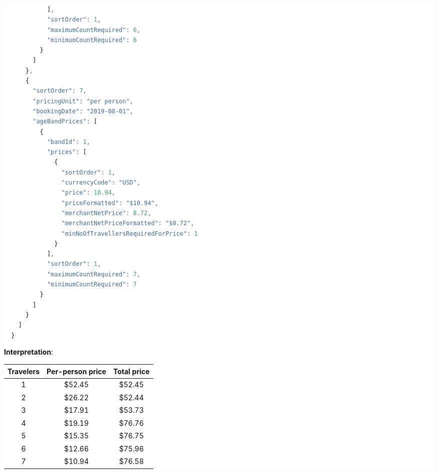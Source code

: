 ```javascript
            ],
            "sortOrder": 1,
            "maximumCountRequired": 6,
            "minimumCountRequired": 6
          }
        ]
      },
      {
        "sortOrder": 7,
        "pricingUnit": "per person",
        "bookingDate": "2019-08-01",
        "ageBandPrices": [
          {
            "bandId": 1,
            "prices": [
              {
                "sortOrder": 1,
                "currencyCode": "USD",
                "price": 10.94,
                "priceFormatted": "$10.94",
                "merchantNetPrice": 8.72,
                "merchantNetPriceFormatted": "$8.72",
                "minNoOfTravellersRequiredForPrice": 1
              }
            ],
            "sortOrder": 1,
            "maximumCountRequired": 7,
            "minimumCountRequired": 7
          }
        ]
      }
    ]
  }
```

**Interpretation**:

| Travelers | Per-person price | Total price |
|:----------------:|:----------------:|:-----------:|
| 1 | $52.45 | $52.45 |
| 2 | $26.22 | $52.44 |
| 3 | $17.91 | $53.73 |
| 4 | $19.19 | $76.76 |
| 5 | $15.35 | $76.75 |
| 6 | $12.66 | $75.96 |
| 7 | $10.94 | $76.58 |
